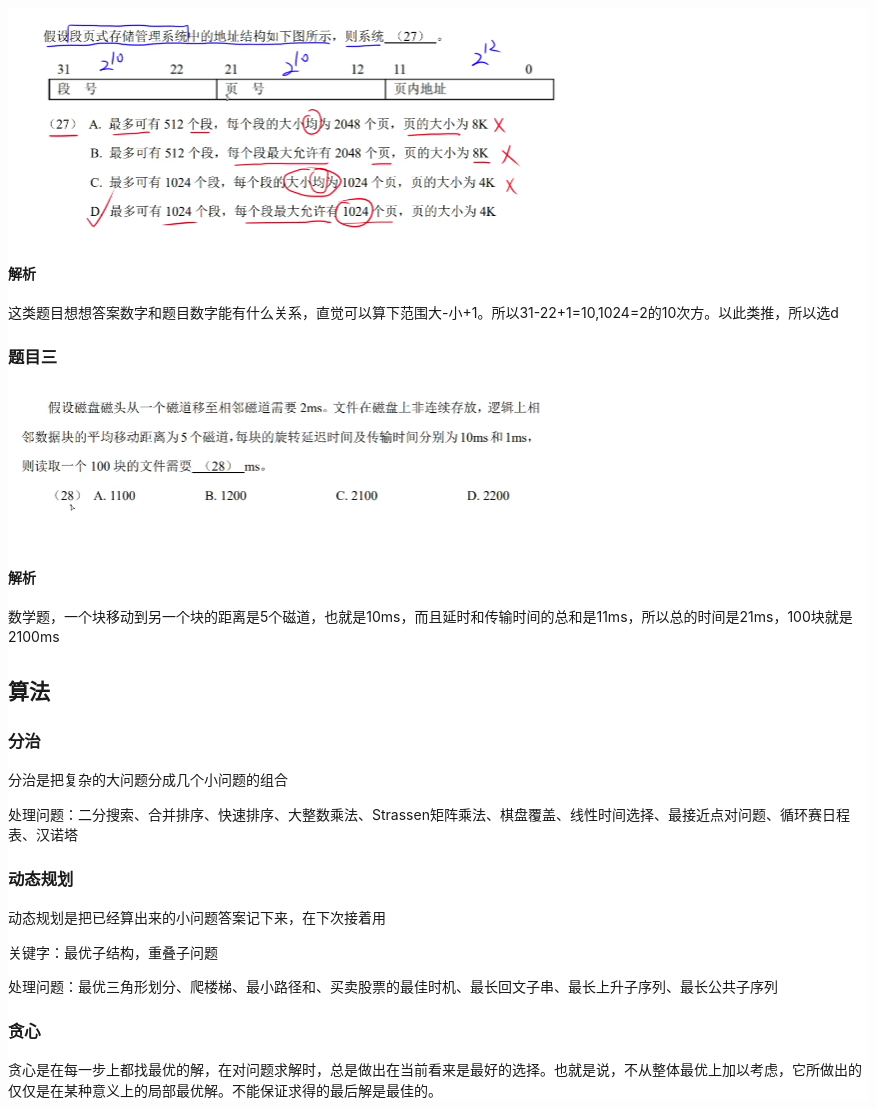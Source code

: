 ![](vx_images/44023609259868.png)

#### 解析

这类题目想想答案数字和题目数字能有什么关系，直觉可以算下范围大-小+1。所以31-22+1=10,1024=2的10次方。以此类推，所以选d

### 题目三

![](vx_images/123434209257472.png)

#### 解析

数学题，一个块移动到另一个块的距离是5个磁道，也就是10ms，而且延时和传输时间的总和是11ms，所以总的时间是21ms，100块就是2100ms

## 算法

### 分治

分治是把复杂的大问题分成几个小问题的组合

处理问题：二分搜索、合并排序、快速排序、大整数乘法、Strassen矩阵乘法、棋盘覆盖、线性时间选择、最接近点对问题、循环赛日程表、汉诺塔

### 动态规划

动态规划是把已经算出来的小问题答案记下来，在下次接着用

关键字：最优子结构，重叠子问题

处理问题：最优三角形划分、爬楼梯、最小路径和、买卖股票的最佳时机、最长回文子串、最长上升子序列、最长公共子序列

### 贪心

贪心是在每一步上都找最优的解，在对问题求解时，总是做出在当前看来是最好的选择。也就是说，不从整体最优上加以考虑，它所做出的仅仅是在某种意义上的局部最优解。不能保证求得的最后解是最佳的。
